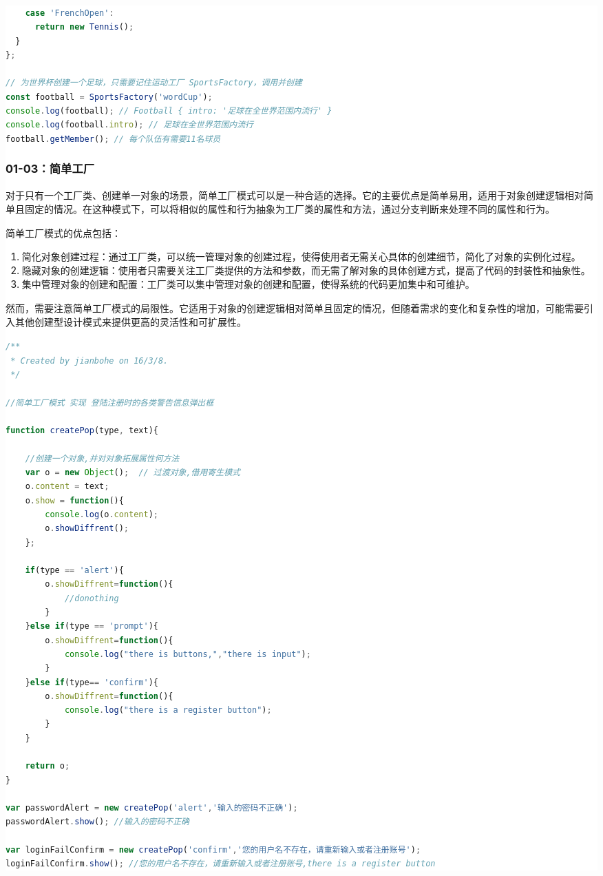 ```js
    case 'FrenchOpen':
      return new Tennis();
  }
};

// 为世界杯创建一个足球，只需要记住运动工厂 SportsFactory，调用并创建
const football = SportsFactory('wordCup');
console.log(football); // Football { intro: '足球在全世界范围内流行' }
console.log(football.intro); // 足球在全世界范围内流行
football.getMember(); // 每个队伍有需要11名球员
```

### 01-03：简单工厂

对于只有一个工厂类、创建单一对象的场景，简单工厂模式可以是一种合适的选择。它的主要优点是简单易用，适用于对象创建逻辑相对简单且固定的情况。在这种模式下，可以将相似的属性和行为抽象为工厂类的属性和方法，通过分支判断来处理不同的属性和行为。

简单工厂模式的优点包括：

1. 简化对象创建过程：通过工厂类，可以统一管理对象的创建过程，使得使用者无需关心具体的创建细节，简化了对象的实例化过程。
2. 隐藏对象的创建逻辑：使用者只需要关注工厂类提供的方法和参数，而无需了解对象的具体创建方式，提高了代码的封装性和抽象性。
3. 集中管理对象的创建和配置：工厂类可以集中管理对象的创建和配置，使得系统的代码更加集中和可维护。

然而，需要注意简单工厂模式的局限性。它适用于对象的创建逻辑相对简单且固定的情况，但随着需求的变化和复杂性的增加，可能需要引入其他创建型设计模式来提供更高的灵活性和可扩展性。

```js
/**
 * Created by jianbohe on 16/3/8.
 */

//简单工厂模式 实现 登陆注册时的各类警告信息弹出框

function createPop(type, text){

    //创建一个对象,并对对象拓展属性何方法
    var o = new Object();  // 过渡对象,借用寄生模式
    o.content = text;
    o.show = function(){
        console.log(o.content);
        o.showDiffrent();
    };

    if(type == 'alert'){
        o.showDiffrent=function(){
            //donothing
        }
    }else if(type == 'prompt'){
        o.showDiffrent=function(){
            console.log("there is buttons,","there is input");
        }
    }else if(type== 'confirm'){
        o.showDiffrent=function(){
            console.log("there is a register button");
        }
    }

    return o;
}

var passwordAlert = new createPop('alert','输入的密码不正确');
passwordAlert.show(); //输入的密码不正确

var loginFailConfirm = new createPop('confirm','您的用户名不存在，请重新输入或者注册账号');
loginFailConfirm.show(); //您的用户名不存在，请重新输入或者注册账号,there is a register button

```